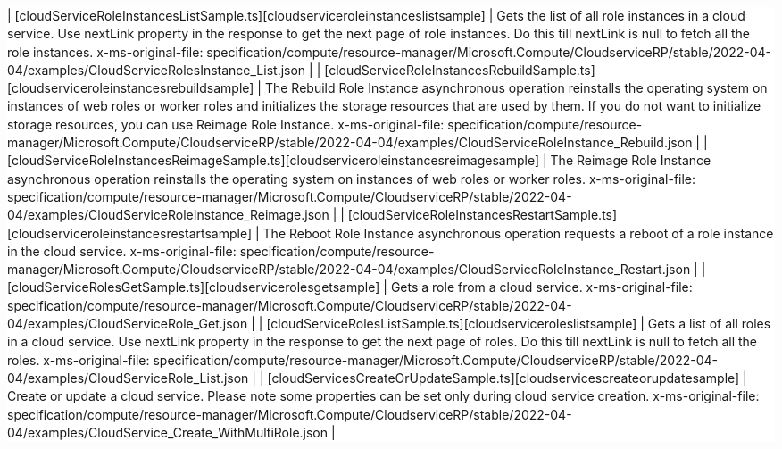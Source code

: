 | [cloudServiceRoleInstancesListSample.ts][cloudserviceroleinstanceslistsample]                                                                                         | Gets the list of all role instances in a cloud service. Use nextLink property in the response to get the next page of role instances. Do this till nextLink is null to fetch all the role instances. x-ms-original-file: specification/compute/resource-manager/Microsoft.Compute/CloudserviceRP/stable/2022-04-04/examples/CloudServiceRolesInstance_List.json                                                                                                                                                                                                                                                                                          |
| [cloudServiceRoleInstancesRebuildSample.ts][cloudserviceroleinstancesrebuildsample]                                                                                   | The Rebuild Role Instance asynchronous operation reinstalls the operating system on instances of web roles or worker roles and initializes the storage resources that are used by them. If you do not want to initialize storage resources, you can use Reimage Role Instance. x-ms-original-file: specification/compute/resource-manager/Microsoft.Compute/CloudserviceRP/stable/2022-04-04/examples/CloudServiceRoleInstance_Rebuild.json                                                                                                                                                                                                              |
| [cloudServiceRoleInstancesReimageSample.ts][cloudserviceroleinstancesreimagesample]                                                                                   | The Reimage Role Instance asynchronous operation reinstalls the operating system on instances of web roles or worker roles. x-ms-original-file: specification/compute/resource-manager/Microsoft.Compute/CloudserviceRP/stable/2022-04-04/examples/CloudServiceRoleInstance_Reimage.json                                                                                                                                                                                                                                                                                                                                                                 |
| [cloudServiceRoleInstancesRestartSample.ts][cloudserviceroleinstancesrestartsample]                                                                                   | The Reboot Role Instance asynchronous operation requests a reboot of a role instance in the cloud service. x-ms-original-file: specification/compute/resource-manager/Microsoft.Compute/CloudserviceRP/stable/2022-04-04/examples/CloudServiceRoleInstance_Restart.json                                                                                                                                                                                                                                                                                                                                                                                  |
| [cloudServiceRolesGetSample.ts][cloudservicerolesgetsample]                                                                                                           | Gets a role from a cloud service. x-ms-original-file: specification/compute/resource-manager/Microsoft.Compute/CloudserviceRP/stable/2022-04-04/examples/CloudServiceRole_Get.json                                                                                                                                                                                                                                                                                                                                                                                                                                                                       |
| [cloudServiceRolesListSample.ts][cloudserviceroleslistsample]                                                                                                         | Gets a list of all roles in a cloud service. Use nextLink property in the response to get the next page of roles. Do this till nextLink is null to fetch all the roles. x-ms-original-file: specification/compute/resource-manager/Microsoft.Compute/CloudserviceRP/stable/2022-04-04/examples/CloudServiceRole_List.json                                                                                                                                                                                                                                                                                                                                |
| [cloudServicesCreateOrUpdateSample.ts][cloudservicescreateorupdatesample]                                                                                             | Create or update a cloud service. Please note some properties can be set only during cloud service creation. x-ms-original-file: specification/compute/resource-manager/Microsoft.Compute/CloudserviceRP/stable/2022-04-04/examples/CloudService_Create_WithMultiRole.json                                                                                                                                                                                                                                                                                                                                                                               |